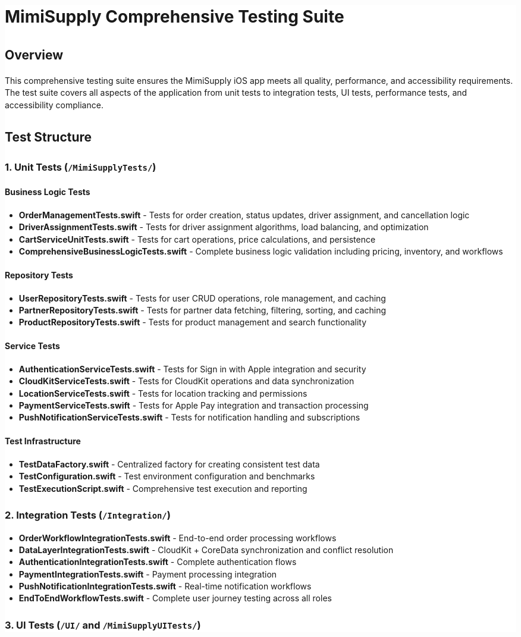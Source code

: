 # MimiSupply Comprehensive Testing Suite

## Overview

This comprehensive testing suite ensures the MimiSupply iOS app meets all quality, performance, and accessibility requirements. The test suite covers all aspects of the application from unit tests to integration tests, UI tests, performance tests, and accessibility compliance.

## Test Structure

### 1. Unit Tests (`/MimiSupplyTests/`)

#### Business Logic Tests
- **OrderManagementTests.swift** - Tests for order creation, status updates, driver assignment, and cancellation logic
- **DriverAssignmentTests.swift** - Tests for driver assignment algorithms, load balancing, and optimization
- **CartServiceUnitTests.swift** - Tests for cart operations, price calculations, and persistence
- **ComprehensiveBusinessLogicTests.swift** - Complete business logic validation including pricing, inventory, and workflows

#### Repository Tests
- **UserRepositoryTests.swift** - Tests for user CRUD operations, role management, and caching
- **PartnerRepositoryTests.swift** - Tests for partner data fetching, filtering, sorting, and caching
- **ProductRepositoryTests.swift** - Tests for product management and search functionality

#### Service Tests
- **AuthenticationServiceTests.swift** - Tests for Sign in with Apple integration and security
- **CloudKitServiceTests.swift** - Tests for CloudKit operations and data synchronization
- **LocationServiceTests.swift** - Tests for location tracking and permissions
- **PaymentServiceTests.swift** - Tests for Apple Pay integration and transaction processing
- **PushNotificationServiceTests.swift** - Tests for notification handling and subscriptions

#### Test Infrastructure
- **TestDataFactory.swift** - Centralized factory for creating consistent test data
- **TestConfiguration.swift** - Test environment configuration and benchmarks
- **TestExecutionScript.swift** - Comprehensive test execution and reporting

### 2. Integration Tests (`/Integration/`)

- **OrderWorkflowIntegrationTests.swift** - End-to-end order processing workflows
- **DataLayerIntegrationTests.swift** - CloudKit + CoreData synchronization and conflict resolution
- **AuthenticationIntegrationTests.swift** - Complete authentication flows
- **PaymentIntegrationTests.swift** - Payment processing integration
- **PushNotificationIntegrationTests.swift** - Real-time notification workflows
- **EndToEndWorkflowTests.swift** - Complete user journey testing across all roles

### 3. UI Tests (`/UI/` and `/MimiSupplyUITests/`)
